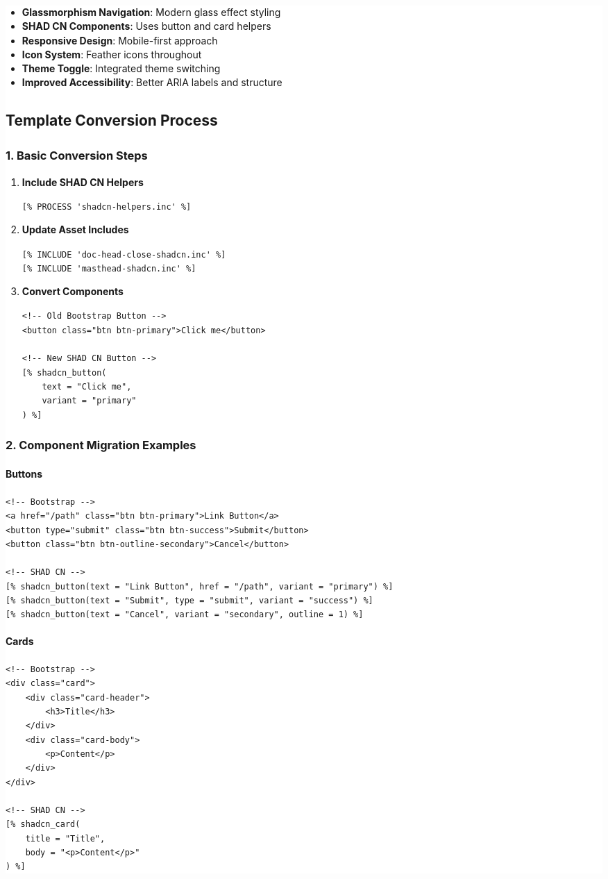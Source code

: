 - **Glassmorphism Navigation**: Modern glass effect styling
- **SHAD CN Components**: Uses button and card helpers
- **Responsive Design**: Mobile-first approach
- **Icon System**: Feather icons throughout
- **Theme Toggle**: Integrated theme switching
- **Improved Accessibility**: Better ARIA labels and structure

## Template Conversion Process

### 1. Basic Conversion Steps

1. **Include SHAD CN Helpers**
   ```tt
   [% PROCESS 'shadcn-helpers.inc' %]
   ```

2. **Update Asset Includes**
   ```tt
   [% INCLUDE 'doc-head-close-shadcn.inc' %]
   [% INCLUDE 'masthead-shadcn.inc' %]
   ```

3. **Convert Components**
   ```tt
   <!-- Old Bootstrap Button -->
   <button class="btn btn-primary">Click me</button>
   
   <!-- New SHAD CN Button -->
   [% shadcn_button(
       text = "Click me",
       variant = "primary"
   ) %]
   ```

### 2. Component Migration Examples

#### Buttons
```tt
<!-- Bootstrap -->
<a href="/path" class="btn btn-primary">Link Button</a>
<button type="submit" class="btn btn-success">Submit</button>
<button class="btn btn-outline-secondary">Cancel</button>

<!-- SHAD CN -->
[% shadcn_button(text = "Link Button", href = "/path", variant = "primary") %]
[% shadcn_button(text = "Submit", type = "submit", variant = "success") %]
[% shadcn_button(text = "Cancel", variant = "secondary", outline = 1) %]
```

#### Cards
```tt
<!-- Bootstrap -->
<div class="card">
    <div class="card-header">
        <h3>Title</h3>
    </div>
    <div class="card-body">
        <p>Content</p>
    </div>
</div>

<!-- SHAD CN -->
[% shadcn_card(
    title = "Title",
    body = "<p>Content</p>"
) %]
```